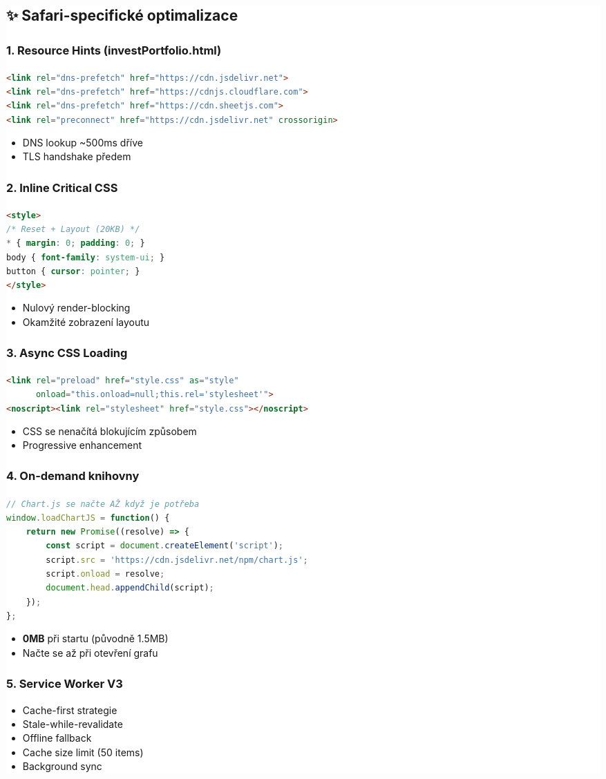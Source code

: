 ## ✨ Safari-specifické optimalizace

### 1. Resource Hints (investPortfolio.html)
```html
<link rel="dns-prefetch" href="https://cdn.jsdelivr.net">
<link rel="dns-prefetch" href="https://cdnjs.cloudflare.com">
<link rel="dns-prefetch" href="https://cdn.sheetjs.com">
<link rel="preconnect" href="https://cdn.jsdelivr.net" crossorigin>
```
- DNS lookup ~500ms dříve
- TLS handshake předem

### 2. Inline Critical CSS
```html
<style>
/* Reset + Layout (20KB) */
* { margin: 0; padding: 0; }
body { font-family: system-ui; }
button { cursor: pointer; }
</style>
```
- Nulový render-blocking
- Okamžité zobrazení layoutu

### 3. Async CSS Loading
```html
<link rel="preload" href="style.css" as="style" 
      onload="this.onload=null;this.rel='stylesheet'">
<noscript><link rel="stylesheet" href="style.css"></noscript>
```
- CSS se nenačítá blokujícím způsobem
- Progressive enhancement

### 4. On-demand knihovny
```javascript
// Chart.js se načte AŽ když je potřeba
window.loadChartJS = function() {
    return new Promise((resolve) => {
        const script = document.createElement('script');
        script.src = 'https://cdn.jsdelivr.net/npm/chart.js';
        script.onload = resolve;
        document.head.appendChild(script);
    });
};
```
- **0MB** při startu (původně 1.5MB)
- Načte se až při otevření grafu

### 5. Service Worker V3
- Cache-first strategie
- Stale-while-revalidate
- Offline fallback
- Cache size limit (50 items)
- Background sync
